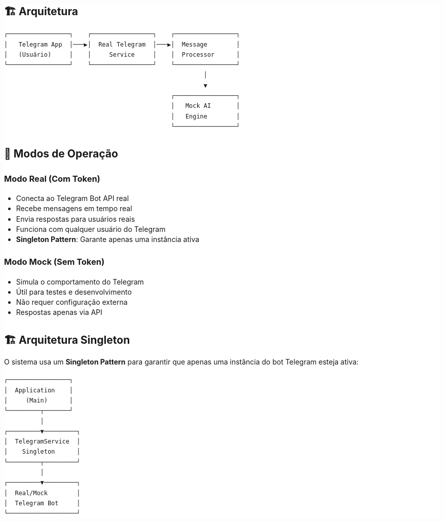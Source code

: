 ## 🏗️ Arquitetura

```
┌─────────────────┐    ┌─────────────────┐    ┌─────────────────┐
│   Telegram App  │───▶│  Real Telegram  │───▶│  Message        │
│   (Usuário)     │    │     Service     │    │  Processor      │
└─────────────────┘    └─────────────────┘    └─────────────────┘
                                                       │
                                                       ▼
                                              ┌─────────────────┐
                                              │   Mock AI       │
                                              │   Engine        │
                                              └─────────────────┘
```

## 🔄 Modos de Operação

### Modo Real (Com Token)
- Conecta ao Telegram Bot API real
- Recebe mensagens em tempo real
- Envia respostas para usuários reais
- Funciona com qualquer usuário do Telegram
- **Singleton Pattern**: Garante apenas uma instância ativa

### Modo Mock (Sem Token)
- Simula o comportamento do Telegram
- Útil para testes e desenvolvimento
- Não requer configuração externa
- Respostas apenas via API

## 🏗️ Arquitetura Singleton

O sistema usa um **Singleton Pattern** para garantir que apenas uma instância do bot Telegram esteja ativa:

```
┌─────────────────┐
│  Application    │
│     (Main)      │
└─────────┬───────┘
          │
┌─────────▼─────────┐
│  TelegramService  │
│    Singleton      │
└─────────┬─────────┘
          │
┌─────────▼─────────┐
│  Real/Mock        │
│  Telegram Bot     │
└───────────────────┘
```
